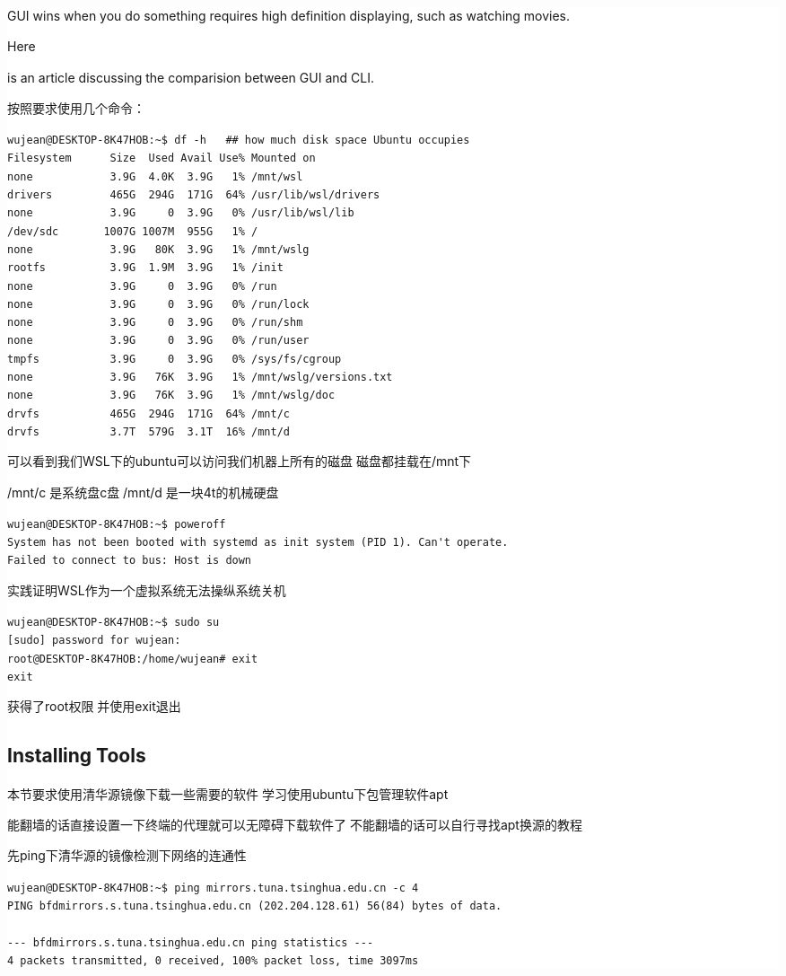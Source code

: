 GUI wins when you do something requires high definition displaying, such as watching movies. 

Here

 is an article discussing the comparision between GUI and CLI.

按照要求使用几个命令：

```
wujean@DESKTOP-8K47HOB:~$ df -h   ## how much disk space Ubuntu occupies
Filesystem      Size  Used Avail Use% Mounted on
none            3.9G  4.0K  3.9G   1% /mnt/wsl
drivers         465G  294G  171G  64% /usr/lib/wsl/drivers
none            3.9G     0  3.9G   0% /usr/lib/wsl/lib
/dev/sdc       1007G 1007M  955G   1% /
none            3.9G   80K  3.9G   1% /mnt/wslg
rootfs          3.9G  1.9M  3.9G   1% /init
none            3.9G     0  3.9G   0% /run
none            3.9G     0  3.9G   0% /run/lock
none            3.9G     0  3.9G   0% /run/shm
none            3.9G     0  3.9G   0% /run/user
tmpfs           3.9G     0  3.9G   0% /sys/fs/cgroup
none            3.9G   76K  3.9G   1% /mnt/wslg/versions.txt
none            3.9G   76K  3.9G   1% /mnt/wslg/doc
drvfs           465G  294G  171G  64% /mnt/c
drvfs           3.7T  579G  3.1T  16% /mnt/d
```

可以看到我们WSL下的ubuntu可以访问我们机器上所有的磁盘 磁盘都挂载在/mnt下

/mnt/c 是系统盘c盘 /mnt/d 是一块4t的机械硬盘

```
wujean@DESKTOP-8K47HOB:~$ poweroff
System has not been booted with systemd as init system (PID 1). Can't operate.
Failed to connect to bus: Host is down
```

实践证明WSL作为一个虚拟系统无法操纵系统关机

```
wujean@DESKTOP-8K47HOB:~$ sudo su
[sudo] password for wujean:
root@DESKTOP-8K47HOB:/home/wujean# exit
exit
```

获得了root权限 并使用exit退出

## Installing Tools

本节要求使用清华源镜像下载一些需要的软件 学习使用ubuntu下包管理软件apt

能翻墙的话直接设置一下终端的代理就可以无障碍下载软件了 不能翻墙的话可以自行寻找apt换源的教程

先ping下清华源的镜像检测下网络的连通性

```
wujean@DESKTOP-8K47HOB:~$ ping mirrors.tuna.tsinghua.edu.cn -c 4
PING bfdmirrors.s.tuna.tsinghua.edu.cn (202.204.128.61) 56(84) bytes of data.

--- bfdmirrors.s.tuna.tsinghua.edu.cn ping statistics ---
4 packets transmitted, 0 received, 100% packet loss, time 3097ms
```
